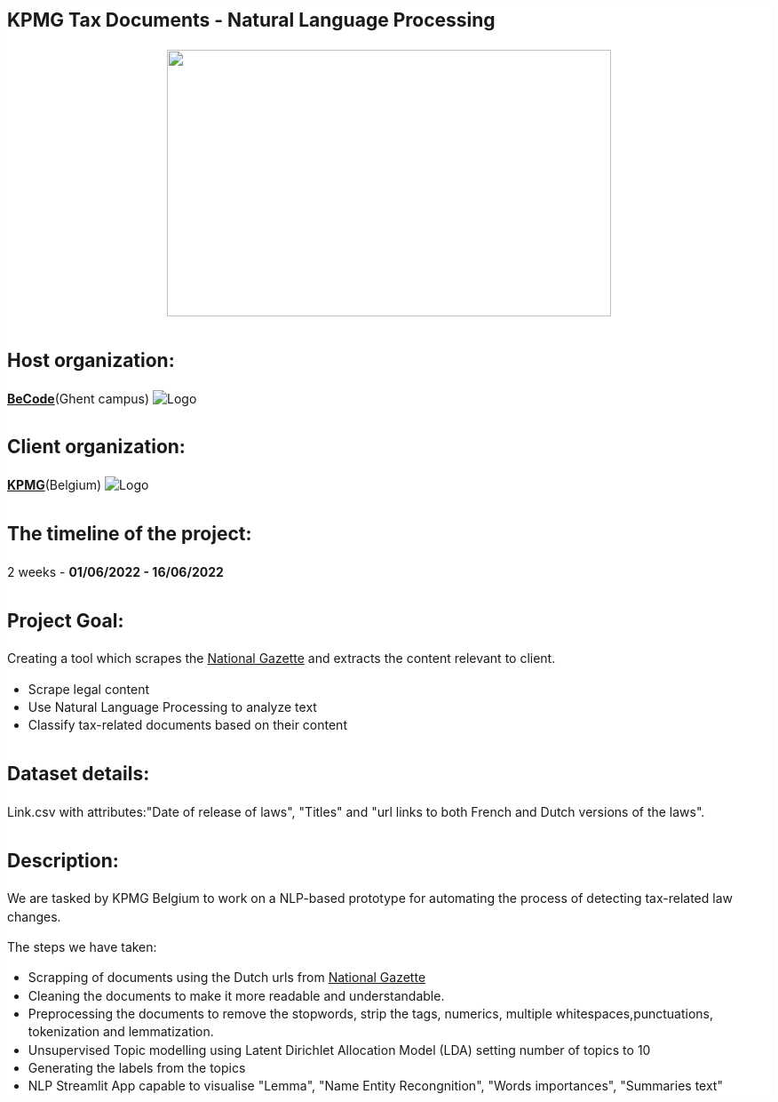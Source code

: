 <h2> <align="center">KPMG Tax Documents - Natural Language Processing</h1>
<p align="center"><img src="https://www.todaysoftmag.com/images/articles/tsm64/a41.jpg" width="500" height="300"></p>




## Host organization:
<a href="https://github.com/becodeorg"><strong>BeCode</strong></a>(Ghent campus)
<img src="https://becode.org/app/uploads/2021/06/logo-becode.png" alt="Logo" width="200" height="200">
  
## Client organization:
<a href="https://www.linkedin.com/company/kpmg-belgium/?originalSubdomain=be"><strong>KPMG</strong></a>(Belgium)
<img src="image\KMPG.png" alt="Logo" width="200" height="200">


## The timeline of the project:
2 weeks - **01/06/2022 - 16/06/2022**

## Project Goal: 
Creating a tool which scrapes the [National Gazette](http://www.ejustice.just.fgov.be/cgi/welcome.pl) and extracts the content relevant to client.

* Scrape legal content
* Use Natural Language Processing to analyze text
* Classify tax-related documents based on their content

## Dataset details:
Link.csv with attributes:"Date of release of laws", "Titles" and "url links to both French and Dutch versions of the laws".


## Description:
We are tasked by KPMG Belgium to work on a NLP-based prototype for automating the process of detecting tax-related law changes. 

The steps we have taken:
* Scrapping of documents using the Dutch urls from [National Gazette](http://www.ejustice.just.fgov.be/cgi/welcome.pl)
* Cleaning the documents to make it more readable and understandable.
* Preprocessing the documents to remove the stopwords, strip the tags, numerics, multiple whitespaces,punctuations, tokenization and lemmatization. 
* Unsupervised Topic modelling using Latent Dirichlet Allocation Model (LDA) setting number of topics to 10
* Generating the labels from the topics 
* NLP Streamlit App capable to visualise "Lemma", "Name Entity Recongnition", "Words importances", "Summaries text"

  